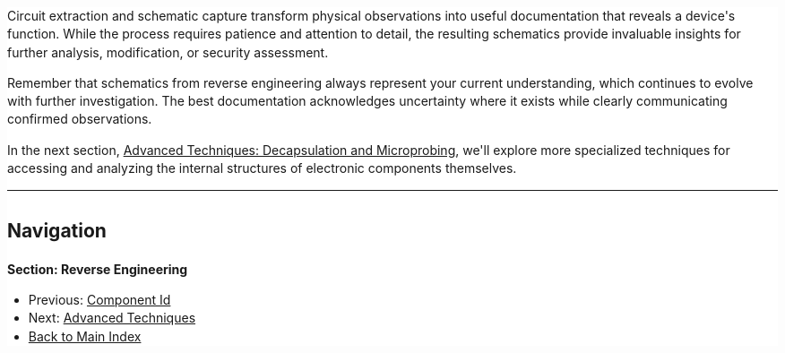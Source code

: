 Circuit extraction and schematic capture transform physical observations into useful documentation that reveals a device's function. While the process requires patience and attention to detail, the resulting schematics provide invaluable insights for further analysis, modification, or security assessment.

Remember that schematics from reverse engineering always represent your current understanding, which continues to evolve with further investigation. The best documentation acknowledges uncertainty where it exists while clearly communicating confirmed observations.

In the next section, [Advanced Techniques: Decapsulation and Microprobing](./08e-advanced-techniques.md), we'll explore more specialized techniques for accessing and analyzing the internal structures of electronic components themselves.

---

## Navigation

**Section: Reverse Engineering**

* Previous: [Component Id](03-component-id.md)
* Next: [Advanced Techniques](05-advanced-techniques.md)
* [Back to Main Index](../../README.md)

